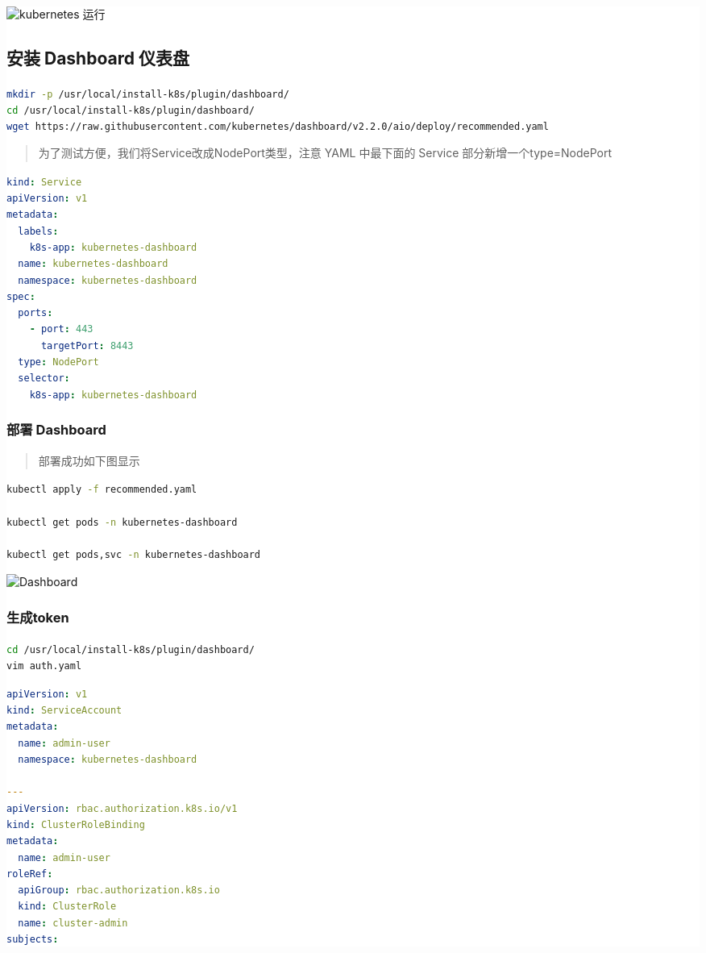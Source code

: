 ![kubernetes 运行](/images/k8s/k8s运行.png)

## 安装 Dashboard 仪表盘

```bash
mkdir -p /usr/local/install-k8s/plugin/dashboard/
cd /usr/local/install-k8s/plugin/dashboard/
wget https://raw.githubusercontent.com/kubernetes/dashboard/v2.2.0/aio/deploy/recommended.yaml
```

> 为了测试方便，我们将Service改成NodePort类型，注意 YAML 中最下面的 Service 部分新增一个type=NodePort

```yaml
kind: Service
apiVersion: v1
metadata:
  labels:
    k8s-app: kubernetes-dashboard
  name: kubernetes-dashboard
  namespace: kubernetes-dashboard
spec:
  ports:
    - port: 443
      targetPort: 8443
  type: NodePort
  selector:
    k8s-app: kubernetes-dashboard
```

### 部署 Dashboard

> 部署成功如下图显示

```bash
kubectl apply -f recommended.yaml

kubectl get pods -n kubernetes-dashboard

kubectl get pods,svc -n kubernetes-dashboard
```

![Dashboard](/images/k8s/dashboard.png)

### 生成token

```bash
cd /usr/local/install-k8s/plugin/dashboard/
vim auth.yaml
```

```yaml
apiVersion: v1
kind: ServiceAccount
metadata:
  name: admin-user
  namespace: kubernetes-dashboard

---
apiVersion: rbac.authorization.k8s.io/v1
kind: ClusterRoleBinding
metadata:
  name: admin-user
roleRef:
  apiGroup: rbac.authorization.k8s.io
  kind: ClusterRole
  name: cluster-admin
subjects:
```
